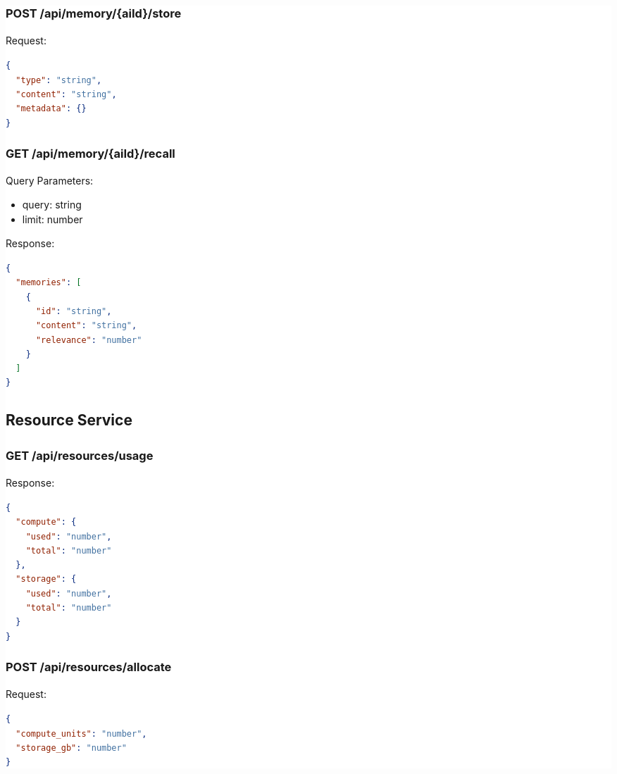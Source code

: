 ### POST /api/memory/{aiId}/store
Request:
```json
{
  "type": "string",
  "content": "string",
  "metadata": {}
}
```

### GET /api/memory/{aiId}/recall
Query Parameters:
- query: string
- limit: number

Response:
```json
{
  "memories": [
    {
      "id": "string",
      "content": "string",
      "relevance": "number"
    }
  ]
}
```

## Resource Service

### GET /api/resources/usage
Response:
```json
{
  "compute": {
    "used": "number",
    "total": "number"
  },
  "storage": {
    "used": "number",
    "total": "number"
  }
}
```

### POST /api/resources/allocate
Request:
```json
{
  "compute_units": "number",
  "storage_gb": "number"
}
```
